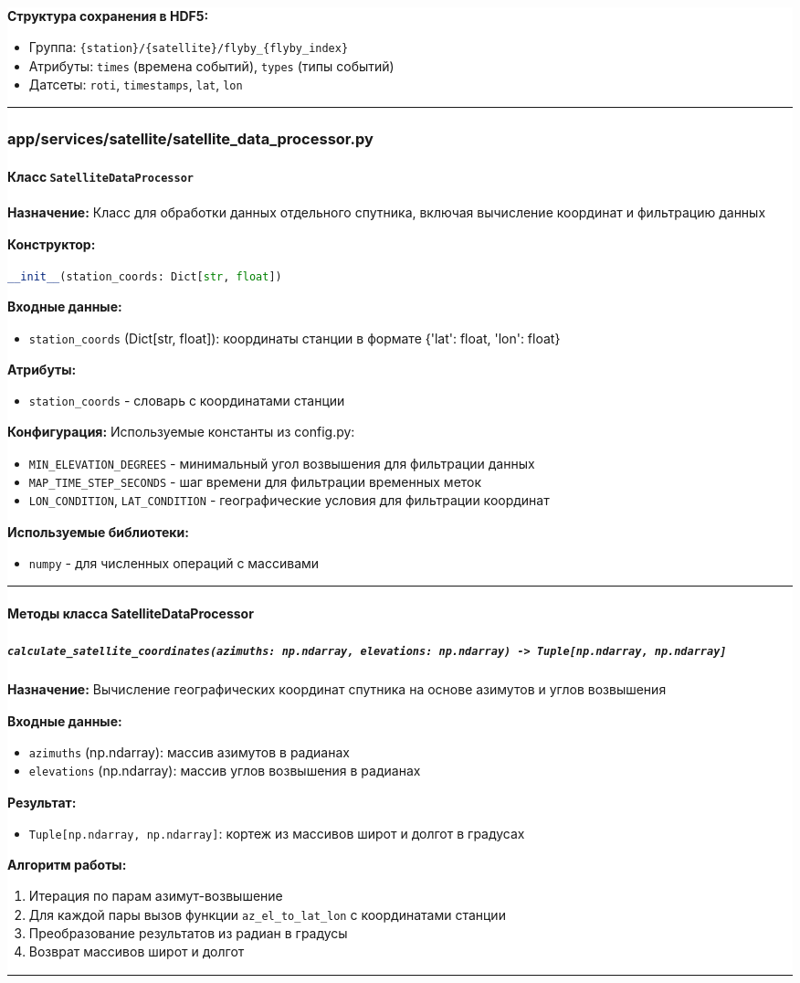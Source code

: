 **Структура сохранения в HDF5:**
- Группа: `{station}/{satellite}/flyby_{flyby_index}`
- Атрибуты: `times` (времена событий), `types` (типы событий)
- Датсеты: `roti`, `timestamps`, `lat`, `lon`

---

### app/services/satellite/satellite_data_processor.py

#### Класс `SatelliteDataProcessor`

**Назначение:** Класс для обработки данных отдельного спутника, включая вычисление координат и фильтрацию данных

**Конструктор:**
```python
__init__(station_coords: Dict[str, float])
```

**Входные данные:**
- `station_coords` (Dict[str, float]): координаты станции в формате {'lat': float, 'lon': float}

**Атрибуты:**
- `station_coords` - словарь с координатами станции

**Конфигурация:**
Используемые константы из config.py:
- `MIN_ELEVATION_DEGREES` - минимальный угол возвышения для фильтрации данных
- `MAP_TIME_STEP_SECONDS` - шаг времени для фильтрации временных меток
- `LON_CONDITION`, `LAT_CONDITION` - географические условия для фильтрации координат

**Используемые библиотеки:**
- `numpy` - для численных операций с массивами

---

#### Методы класса SatelliteDataProcessor

##### `calculate_satellite_coordinates(azimuths: np.ndarray, elevations: np.ndarray) -> Tuple[np.ndarray, np.ndarray]`
**Назначение:** Вычисление географических координат спутника на основе азимутов и углов возвышения

**Входные данные:**
- `azimuths` (np.ndarray): массив азимутов в радианах
- `elevations` (np.ndarray): массив углов возвышения в радианах

**Результат:**
- `Tuple[np.ndarray, np.ndarray]`: кортеж из массивов широт и долгот в градусах

**Алгоритм работы:**
1. Итерация по парам азимут-возвышение
2. Для каждой пары вызов функции `az_el_to_lat_lon` с координатами станции
3. Преобразование результатов из радиан в градусы
4. Возврат массивов широт и долгот

---
